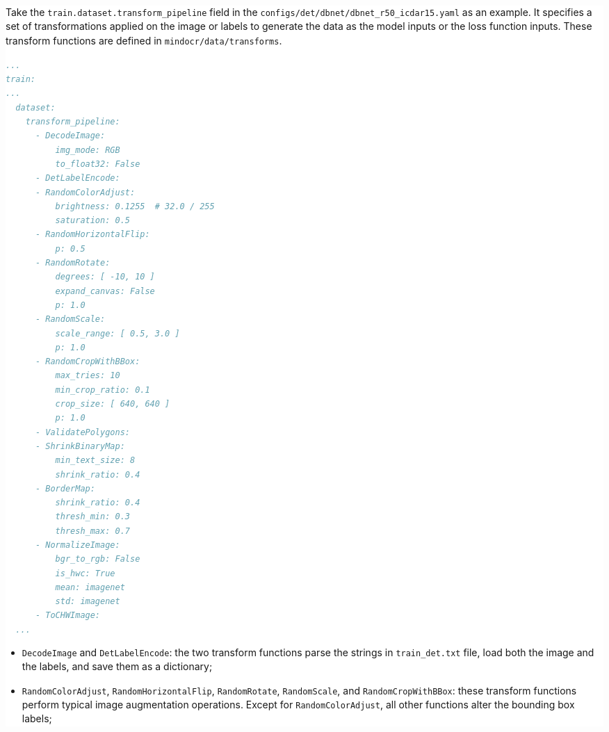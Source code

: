Take the `train.dataset.transform_pipeline` field in the `configs/det/dbnet/dbnet_r50_icdar15.yaml` as an example. It specifies a set of transformations applied on the image or labels to generate the data as the model inputs or the loss function inputs. These transform functions are defined in `mindocr/data/transforms`.

```yaml
...
train:
...
  dataset:
    transform_pipeline:
      - DecodeImage:
          img_mode: RGB
          to_float32: False
      - DetLabelEncode:
      - RandomColorAdjust:
          brightness: 0.1255  # 32.0 / 255
          saturation: 0.5
      - RandomHorizontalFlip:
          p: 0.5
      - RandomRotate:
          degrees: [ -10, 10 ]
          expand_canvas: False
          p: 1.0
      - RandomScale:
          scale_range: [ 0.5, 3.0 ]
          p: 1.0
      - RandomCropWithBBox:
          max_tries: 10
          min_crop_ratio: 0.1
          crop_size: [ 640, 640 ]
          p: 1.0
      - ValidatePolygons:
      - ShrinkBinaryMap:
          min_text_size: 8
          shrink_ratio: 0.4
      - BorderMap:
          shrink_ratio: 0.4
          thresh_min: 0.3
          thresh_max: 0.7
      - NormalizeImage:
          bgr_to_rgb: False
          is_hwc: True
          mean: imagenet
          std: imagenet
      - ToCHWImage:
  ...
```

- `DecodeImage` and `DetLabelEncode`: the two transform functions parse the strings in `train_det.txt` file, load both the image and the labels, and save them as a dictionary;

- `RandomColorAdjust`,  `RandomHorizontalFlip`, `RandomRotate`, `RandomScale`, and `RandomCropWithBBox`: these transform functions perform typical image augmentation operations. Except for `RandomColorAdjust`, all other functions alter the bounding box labels;
